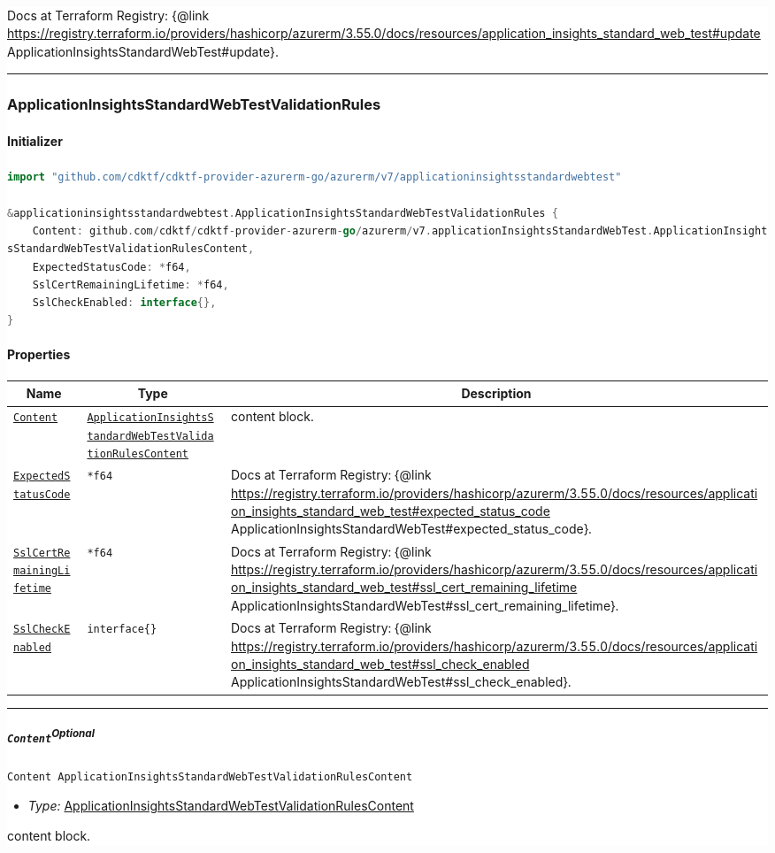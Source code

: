 Docs at Terraform Registry: {@link https://registry.terraform.io/providers/hashicorp/azurerm/3.55.0/docs/resources/application_insights_standard_web_test#update ApplicationInsightsStandardWebTest#update}.

---

### ApplicationInsightsStandardWebTestValidationRules <a name="ApplicationInsightsStandardWebTestValidationRules" id="@cdktf/provider-azurerm.applicationInsightsStandardWebTest.ApplicationInsightsStandardWebTestValidationRules"></a>

#### Initializer <a name="Initializer" id="@cdktf/provider-azurerm.applicationInsightsStandardWebTest.ApplicationInsightsStandardWebTestValidationRules.Initializer"></a>

```go
import "github.com/cdktf/cdktf-provider-azurerm-go/azurerm/v7/applicationinsightsstandardwebtest"

&applicationinsightsstandardwebtest.ApplicationInsightsStandardWebTestValidationRules {
	Content: github.com/cdktf/cdktf-provider-azurerm-go/azurerm/v7.applicationInsightsStandardWebTest.ApplicationInsightsStandardWebTestValidationRulesContent,
	ExpectedStatusCode: *f64,
	SslCertRemainingLifetime: *f64,
	SslCheckEnabled: interface{},
}
```

#### Properties <a name="Properties" id="Properties"></a>

| **Name** | **Type** | **Description** |
| --- | --- | --- |
| <code><a href="#@cdktf/provider-azurerm.applicationInsightsStandardWebTest.ApplicationInsightsStandardWebTestValidationRules.property.content">Content</a></code> | <code><a href="#@cdktf/provider-azurerm.applicationInsightsStandardWebTest.ApplicationInsightsStandardWebTestValidationRulesContent">ApplicationInsightsStandardWebTestValidationRulesContent</a></code> | content block. |
| <code><a href="#@cdktf/provider-azurerm.applicationInsightsStandardWebTest.ApplicationInsightsStandardWebTestValidationRules.property.expectedStatusCode">ExpectedStatusCode</a></code> | <code>*f64</code> | Docs at Terraform Registry: {@link https://registry.terraform.io/providers/hashicorp/azurerm/3.55.0/docs/resources/application_insights_standard_web_test#expected_status_code ApplicationInsightsStandardWebTest#expected_status_code}. |
| <code><a href="#@cdktf/provider-azurerm.applicationInsightsStandardWebTest.ApplicationInsightsStandardWebTestValidationRules.property.sslCertRemainingLifetime">SslCertRemainingLifetime</a></code> | <code>*f64</code> | Docs at Terraform Registry: {@link https://registry.terraform.io/providers/hashicorp/azurerm/3.55.0/docs/resources/application_insights_standard_web_test#ssl_cert_remaining_lifetime ApplicationInsightsStandardWebTest#ssl_cert_remaining_lifetime}. |
| <code><a href="#@cdktf/provider-azurerm.applicationInsightsStandardWebTest.ApplicationInsightsStandardWebTestValidationRules.property.sslCheckEnabled">SslCheckEnabled</a></code> | <code>interface{}</code> | Docs at Terraform Registry: {@link https://registry.terraform.io/providers/hashicorp/azurerm/3.55.0/docs/resources/application_insights_standard_web_test#ssl_check_enabled ApplicationInsightsStandardWebTest#ssl_check_enabled}. |

---

##### `Content`<sup>Optional</sup> <a name="Content" id="@cdktf/provider-azurerm.applicationInsightsStandardWebTest.ApplicationInsightsStandardWebTestValidationRules.property.content"></a>

```go
Content ApplicationInsightsStandardWebTestValidationRulesContent
```

- *Type:* <a href="#@cdktf/provider-azurerm.applicationInsightsStandardWebTest.ApplicationInsightsStandardWebTestValidationRulesContent">ApplicationInsightsStandardWebTestValidationRulesContent</a>

content block.
